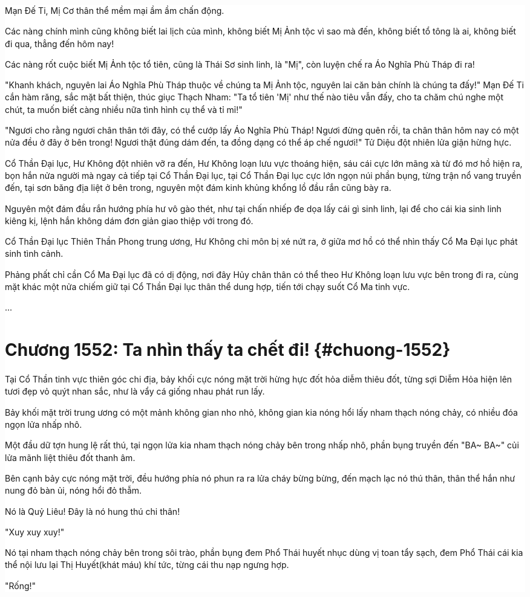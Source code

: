 Mạn Đế Ti, Mị Cơ thân thể mềm mại ầm ầm chấn động.

Các nàng chính mình cũng không biết lai lịch của mình, không biết Mị Ảnh tộc vì sao mà đến, không biết tổ tông là ai, không biết đi qua, thẳng đến hôm nay!

Các nàng rốt cuộc biết Mị Ảnh tộc tổ tiên, cũng là Thái Sơ sinh linh, là "Mị", còn luyện chế ra Áo Nghĩa Phù Tháp đi ra!

"Khanh khách, nguyên lai Áo Nghĩa Phù Tháp thuộc về chúng ta Mị Ảnh tộc, nguyên lai căn bản chính là chúng ta đấy!" Mạn Đế Ti cắn hàm răng, sắc mặt bất thiện, thúc giục Thạch Nham: "Ta tổ tiên 'Mị' như thế nào tiêu vẫn đấy, cho ta chăm chú nghe một chút, ta muốn biết càng nhiều nữa tình hình cụ thể và tỉ mỉ!"

"Ngươi cho rằng ngươi chân thân tới đây, có thể cướp lấy Áo Nghĩa Phù Tháp! Ngươi đừng quên rồi, ta chân thân hôm nay có một nửa đều ở đây ở bên trong! Ngươi thật đúng dám đến, ta đồng dạng có thể áp chế ngươi!" Tử Diệu đột nhiên lửa giận hừng hực.

Cổ Thần Đại lục, Hư Không đột nhiên vỡ ra đến, Hư Không loạn lưu vực thoáng hiện, sáu cái cực lớn mãng xà từ đó mơ hồ hiện ra, bọn hắn nửa người mà ngay cả tiếp tại Cổ Thần Đại lục, tại Cổ Thần Đại lục cực lớn ngọn núi phần bụng, từng trận nổ vang truyền đến, tại sơn băng địa liệt ở bên trong, nguyên một đám kinh khủng khổng lồ đầu rắn cũng bày ra.

Nguyên một đám đầu rắn hướng phía hư vô gào thét, như tại chấn nhiếp đe dọa lấy cái gì sinh linh, lại để cho cái kia sinh linh kiêng kị, lệnh hắn không dám đơn giản giao thiệp với trong đó.

Cổ Thần Đại lục Thiên Thần Phong trung ương, Hư Không chi môn bị xé nứt ra, ở giữa mơ hồ có thể nhìn thấy Cổ Ma Đại lục phát sinh tình cảnh.

Phảng phất chỉ cần Cổ Ma Đại lục đã có dị động, nơi đây Hủy chân thân có thể theo Hư Không loạn lưu vực bên trong đi ra, cùng mặt khác một nửa chiếm giữ tại Cổ Thần Đại lục thân thể dung hợp, tiến tới chạy suốt Cổ Ma tinh vực.

...



# Chương 1552: Ta nhìn thấy ta chết đi! {#chuong-1552}
Tại Cổ Thần tinh vực thiên góc chi địa, bảy khối cực nóng mặt trời hừng hực đốt hỏa diễm thiêu đốt, từng sợi Diễm Hỏa hiện lên tươi đẹp vỏ quýt nhan sắc, như là vẩy cá giống nhau phát run lấy.

Bảy khối mặt trời trung ương có một mảnh không gian nho nhỏ, không gian kia nóng hổi lấy nham thạch nóng chảy, có nhiều đóa ngọn lửa nhấp nhô.

Một đầu dữ tợn hung lệ rất thú, tại ngọn lửa kia nham thạch nóng chảy bên trong nhấp nhô, phần bụng truyền đến "BA~ BA~" củi lửa mãnh liệt thiêu đốt thanh âm.

Bên cạnh bảy cực nóng mặt trời, đều hướng phía nó phun ra ra lửa cháy bừng bừng, đến mạch lạc nó thú thân, thân thể hắn như nung đỏ bàn ủi, nóng hổi đỏ thẫm.

Nó là Quỷ Liêu! Đây là nó hung thú chi thân!

"Xuy xuy xuy!"

Nó tại nham thạch nóng chảy bên trong sôi trào, phần bụng đem Phổ Thái huyết nhục dùng vị toan tẩy sạch, đem Phổ Thái cái kia thể nội lưu lại Thị Huyết(khát máu) khí tức, từng cái thu nạp ngưng hợp.

"Rống!"
